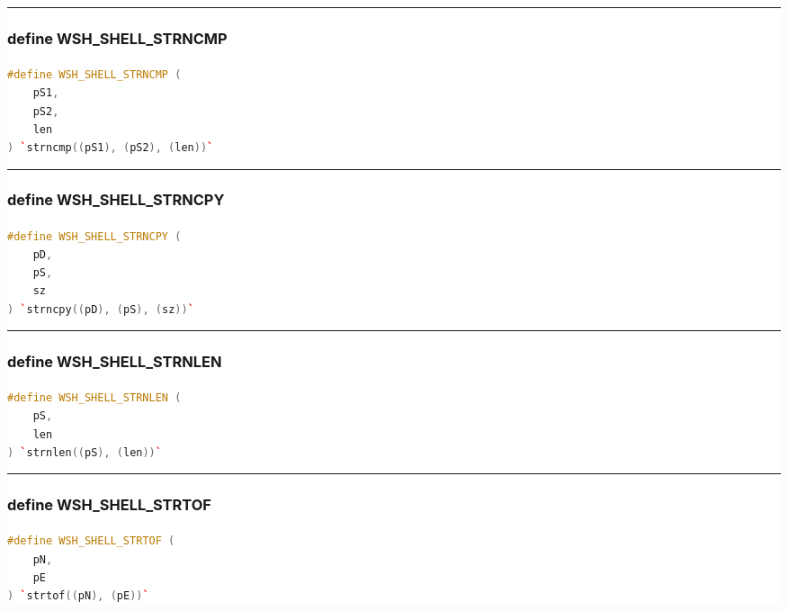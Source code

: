 


<hr>



### define WSH\_SHELL\_STRNCMP 

```C++
#define WSH_SHELL_STRNCMP (
    pS1,
    pS2,
    len
) `strncmp((pS1), (pS2), (len))`
```




<hr>



### define WSH\_SHELL\_STRNCPY 

```C++
#define WSH_SHELL_STRNCPY (
    pD,
    pS,
    sz
) `strncpy((pD), (pS), (sz))`
```




<hr>



### define WSH\_SHELL\_STRNLEN 

```C++
#define WSH_SHELL_STRNLEN (
    pS,
    len
) `strnlen((pS), (len))`
```




<hr>



### define WSH\_SHELL\_STRTOF 

```C++
#define WSH_SHELL_STRTOF (
    pN,
    pE
) `strtof((pN), (pE))`
```
